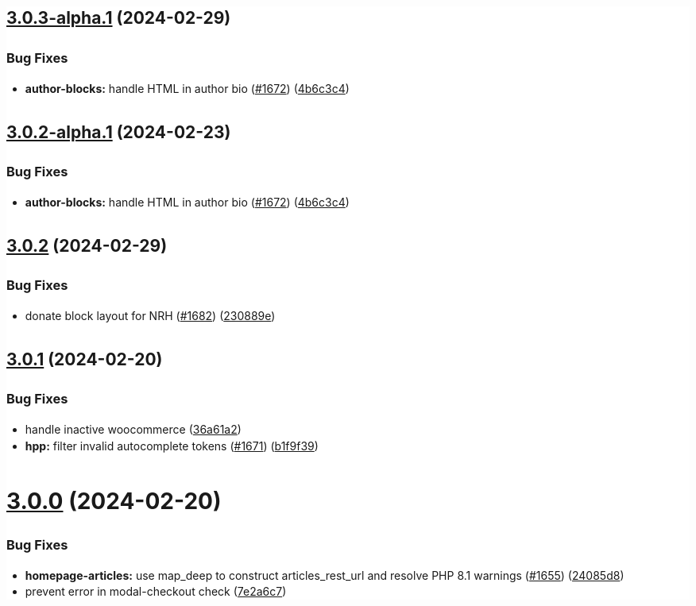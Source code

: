 ## [3.0.3-alpha.1](https://github.com/Automattic/newspack-blocks/compare/v3.0.2...v3.0.3-alpha.1) (2024-02-29)


### Bug Fixes

* **author-blocks:** handle HTML in author bio ([#1672](https://github.com/Automattic/newspack-blocks/issues/1672)) ([4b6c3c4](https://github.com/Automattic/newspack-blocks/commit/4b6c3c4e7a1480e7a68f2737d55fa25389034afa))

## [3.0.2-alpha.1](https://github.com/Automattic/newspack-blocks/compare/v3.0.1...v3.0.2-alpha.1) (2024-02-23)


### Bug Fixes

* **author-blocks:** handle HTML in author bio ([#1672](https://github.com/Automattic/newspack-blocks/issues/1672)) ([4b6c3c4](https://github.com/Automattic/newspack-blocks/commit/4b6c3c4e7a1480e7a68f2737d55fa25389034afa))

## [3.0.2](https://github.com/Automattic/newspack-blocks/compare/v3.0.1...v3.0.2) (2024-02-29)


### Bug Fixes

* donate block layout for NRH ([#1682](https://github.com/Automattic/newspack-blocks/issues/1682)) ([230889e](https://github.com/Automattic/newspack-blocks/commit/230889ed5e42389ffc989d5b3b234494e230d7d0))


## [3.0.1](https://github.com/Automattic/newspack-blocks/compare/v3.0.0...v3.0.1) (2024-02-20)


### Bug Fixes

* handle inactive woocommerce ([36a61a2](https://github.com/Automattic/newspack-blocks/commit/36a61a2384002ded40d7ec75f5c9c3f2854a4418))
* **hpp:** filter invalid autocomplete tokens ([#1671](https://github.com/Automattic/newspack-blocks/issues/1671)) ([b1f9f39](https://github.com/Automattic/newspack-blocks/commit/b1f9f3996aadadf3afd093fac5157e7a04708f3c))

# [3.0.0](https://github.com/Automattic/newspack-blocks/compare/v2.6.2...v3.0.0) (2024-02-20)


### Bug Fixes

* **homepage-articles:** use map_deep to construct articles_rest_url and resolve PHP 8.1 warnings ([#1655](https://github.com/Automattic/newspack-blocks/issues/1655)) ([24085d8](https://github.com/Automattic/newspack-blocks/commit/24085d82c6eacf5b31956d3e07303badeaccbe6d))
* prevent error in modal-checkout check ([7e2a6c7](https://github.com/Automattic/newspack-blocks/commit/7e2a6c75a28b5a1a6316e45151dbe51c5ae8f72b))
